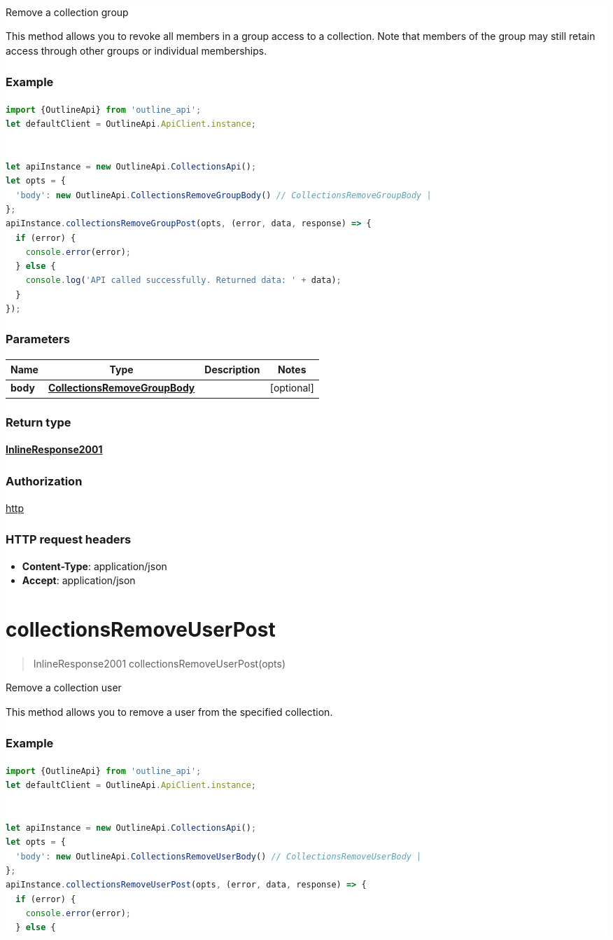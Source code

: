 Remove a collection group

This method allows you to revoke all members in a group access to a collection. Note that members of the group may still retain access through other groups or individual memberships.

### Example
```javascript
import {OutlineApi} from 'outline_api';
let defaultClient = OutlineApi.ApiClient.instance;


let apiInstance = new OutlineApi.CollectionsApi();
let opts = { 
  'body': new OutlineApi.CollectionsRemoveGroupBody() // CollectionsRemoveGroupBody | 
};
apiInstance.collectionsRemoveGroupPost(opts, (error, data, response) => {
  if (error) {
    console.error(error);
  } else {
    console.log('API called successfully. Returned data: ' + data);
  }
});
```

### Parameters

Name | Type | Description  | Notes
------------- | ------------- | ------------- | -------------
 **body** | [**CollectionsRemoveGroupBody**](CollectionsRemoveGroupBody.md)|  | [optional] 

### Return type

[**InlineResponse2001**](InlineResponse2001.md)

### Authorization

[http](../README.md#http)

### HTTP request headers

 - **Content-Type**: application/json
 - **Accept**: application/json

<a name="collectionsRemoveUserPost"></a>
# **collectionsRemoveUserPost**
> InlineResponse2001 collectionsRemoveUserPost(opts)

Remove a collection user

This method allows you to remove a user from the specified collection.

### Example
```javascript
import {OutlineApi} from 'outline_api';
let defaultClient = OutlineApi.ApiClient.instance;


let apiInstance = new OutlineApi.CollectionsApi();
let opts = { 
  'body': new OutlineApi.CollectionsRemoveUserBody() // CollectionsRemoveUserBody | 
};
apiInstance.collectionsRemoveUserPost(opts, (error, data, response) => {
  if (error) {
    console.error(error);
  } else {
```